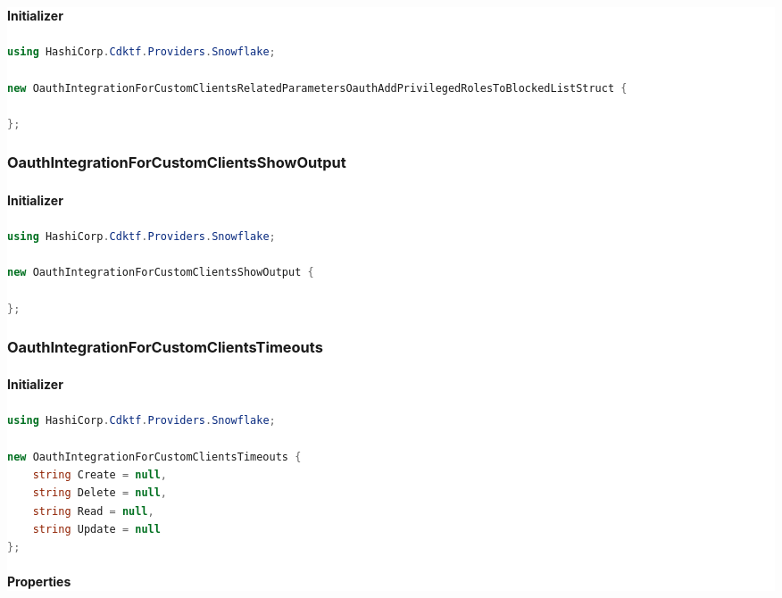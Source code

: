 #### Initializer <a name="Initializer" id="@cdktf/provider-snowflake.oauthIntegrationForCustomClients.OauthIntegrationForCustomClientsRelatedParametersOauthAddPrivilegedRolesToBlockedListStruct.Initializer"></a>

```csharp
using HashiCorp.Cdktf.Providers.Snowflake;

new OauthIntegrationForCustomClientsRelatedParametersOauthAddPrivilegedRolesToBlockedListStruct {

};
```


### OauthIntegrationForCustomClientsShowOutput <a name="OauthIntegrationForCustomClientsShowOutput" id="@cdktf/provider-snowflake.oauthIntegrationForCustomClients.OauthIntegrationForCustomClientsShowOutput"></a>

#### Initializer <a name="Initializer" id="@cdktf/provider-snowflake.oauthIntegrationForCustomClients.OauthIntegrationForCustomClientsShowOutput.Initializer"></a>

```csharp
using HashiCorp.Cdktf.Providers.Snowflake;

new OauthIntegrationForCustomClientsShowOutput {

};
```


### OauthIntegrationForCustomClientsTimeouts <a name="OauthIntegrationForCustomClientsTimeouts" id="@cdktf/provider-snowflake.oauthIntegrationForCustomClients.OauthIntegrationForCustomClientsTimeouts"></a>

#### Initializer <a name="Initializer" id="@cdktf/provider-snowflake.oauthIntegrationForCustomClients.OauthIntegrationForCustomClientsTimeouts.Initializer"></a>

```csharp
using HashiCorp.Cdktf.Providers.Snowflake;

new OauthIntegrationForCustomClientsTimeouts {
    string Create = null,
    string Delete = null,
    string Read = null,
    string Update = null
};
```

#### Properties <a name="Properties" id="Properties"></a>
